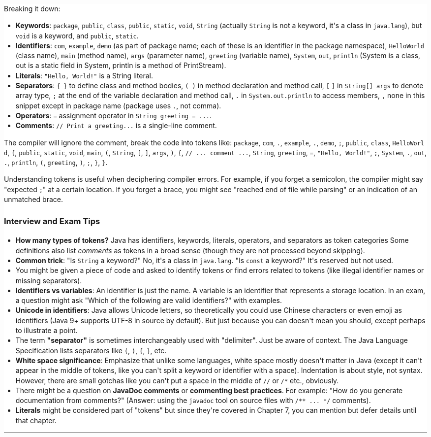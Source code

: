 Breaking it down:
- **Keywords**: `package`, `public`, `class`, `public`, `static`, `void`, `String` (actually `String` is not a keyword, it's a class in `java.lang`), but `void` is a keyword, and `public`, `static`.
- **Identifiers**: `com`, `example`, `demo` (as part of package name; each of these is an identifier in the package namespace), `HelloWorld` (class name), `main` (method name), `args` (parameter name), `greeting` (variable name), `System`, `out`, `println` (System is a class, out is a static field in System, println is a method of PrintStream).
- **Literals**: `"Hello, World!"` is a String literal.
- **Separators**: `{ }` to define class and method bodies, `( )` in method declaration and method call, `[` `]` in `String[] args` to denote array type, `;` at the end of the variable declaration and method call, `.` in `System.out.println` to access members, `,` none in this snippet except in package name (package uses `.`, not comma).
- **Operators**: `=` assignment operator in `String greeting = ...`.
- **Comments**: `// Print a greeting...` is a single-line comment.

The compiler will ignore the comment, break the code into tokens like:
`package`, `com`, `.`, `example`, `.`, `demo`, `;`, `public`, `class`, `HelloWorld`, `{`, `public`, `static`, `void`, `main`, `(`, `String`, `[`, `]`, `args`, `)`, `{`, `// ... comment ...`, `String`, `greeting`, `=`, `"Hello, World!"`, `;`, `System`, `.`, `out`, `.`, `println`, `(`, `greeting`, `)`, `;`, `}`, `}`.

Understanding tokens is useful when deciphering compiler errors. For example, if you forget a semicolon, the compiler might say "expected `;`" at a certain location. If you forget a brace, you might see "reached end of file while parsing" or an indication of an unmatched brace.

### Interview and Exam Tips

- **How many types of tokens?** Java has identifiers, keywords, literals, operators, and separators as token categories Some definitions also list *comments* as tokens in a broad sense (though they are not processed beyond skipping).
- **Common trick**: "Is `String` a keyword?" No, it's a class in `java.lang`. "Is `const` a keyword?" It's reserved but not used.
- You might be given a piece of code and asked to identify tokens or find errors related to tokens (like illegal identifier names or missing separators).
- **Identifiers vs variables**: An identifier is just the name. A variable is an identifier that represents a storage location. In an exam, a question might ask "Which of the following are valid identifiers?" with examples.
- **Unicode in identifiers**: Java allows Unicode letters, so theoretically you could use Chinese characters or even emoji as identifiers (Java 9+ supports UTF-8 in source by default). But just because you can doesn't mean you should, except perhaps to illustrate a point.
- The term **"separator"** is sometimes interchangeably used with "delimiter". Just be aware of context. The Java Language Specification lists separators like `(`, `)`, `{`, `}`, etc.
- **White space significance**: Emphasize that unlike some languages, white space mostly doesn't matter in Java (except it can't appear in the middle of tokens, like you can't split a keyword or identifier with a space). Indentation is about style, not syntax. However, there are small gotchas like you can't put a space in the middle of `//` or `/*` etc., obviously.
- There might be a question on **JavaDoc comments** or **commenting best practices**. For example: "How do you generate documentation from comments?" (Answer: using the `javadoc` tool on source files with `/** ... */` comments).
- **Literals** might be considered part of "tokens" but since they're covered in Chapter 7, you can mention but defer details until that chapter.

---
